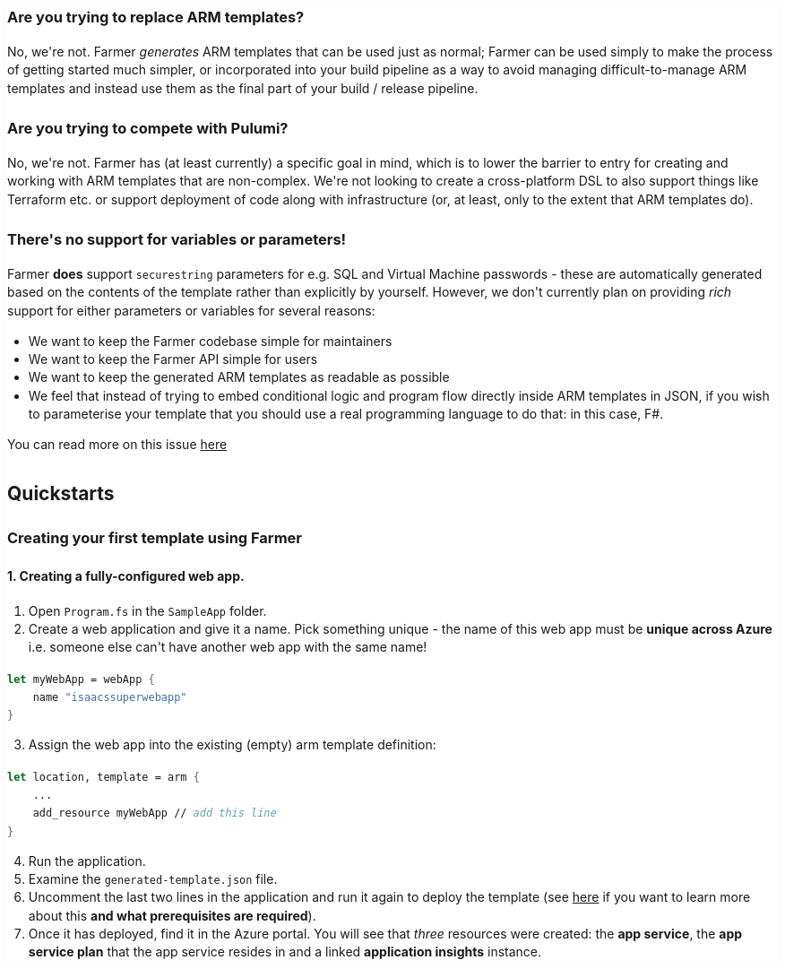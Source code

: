 ### Are you trying to replace ARM templates?
No, we're not. Farmer *generates* ARM templates that can be used just as normal; Farmer can be used simply to make the process of getting started much simpler, or incorporated into your build pipeline as a way to avoid managing difficult-to-manage ARM templates and instead use them as the final part of your build / release pipeline.

### Are you trying to compete with Pulumi?
No, we're not. Farmer has (at least currently) a specific goal in mind, which is to lower the barrier to entry for creating and working with ARM templates that are non-complex. We're not looking to create a cross-platform DSL to also support things like Terraform etc. or support deployment of code along with infrastructure (or, at least, only to the extent that ARM templates do).

### There's no support for variables or parameters!
Farmer **does** support `securestring` parameters for e.g. SQL and Virtual Machine passwords - these are automatically generated based on the contents of the template rather than explicitly by yourself. However, we don't currently plan on providing *rich* support for either parameters or variables for several reasons:

* We want to keep the Farmer codebase simple for maintainers
* We want to keep the Farmer API simple for users
* We want to keep the generated ARM templates as readable as possible
* We feel that instead of trying to embed conditional logic and program flow directly inside ARM templates in JSON, if you wish to parameterise your template that you should use a real programming language to do that: in this case, F#.

You can read more on this issue [here](https://github.com/CompositionalIT/farmer/issues/8)

## Quickstarts

### Creating your first template using Farmer

#### 1. Creating a fully-configured web app.
1. Open `Program.fs` in the `SampleApp` folder.
1. Create a web application and give it a name. Pick something unique - the name of this web app
must be **unique across Azure** i.e. someone else can't have another web app with the same name!
```fsharp
let myWebApp = webApp {
    name "isaacssuperwebapp"
}
```
3. Assign the web app into the existing (empty) arm template definition:
```fsharp
let location, template = arm {
    ...
    add_resource myWebApp // add this line
}
```
4. Run the application.
1. Examine the `generated-template.json` file.
1. Uncomment the last two lines in the application and run it again to deploy the template (see [here](#deploying-to-azure) if you want to learn more about this **and what prerequisites are required**).
1. Once it has deployed, find it in the Azure portal. You will see that *three* resources were created: the **app service**, the **app service plan** that the app service resides in and a linked **application insights** instance.
